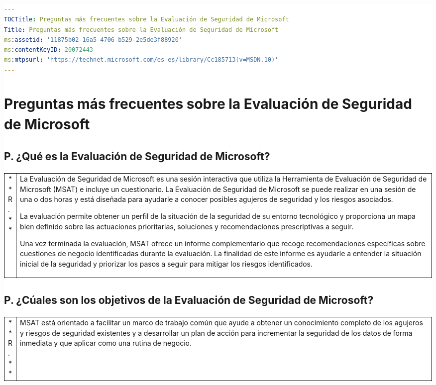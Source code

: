 ```yaml
---
TOCTitle: Preguntas más frecuentes sobre la Evaluación de Seguridad de Microsoft
Title: Preguntas más frecuentes sobre la Evaluación de Seguridad de Microsoft
ms:assetid: '11875b02-16a5-4706-b529-2e5de3f88920'
ms:contentKeyID: 20072443
ms:mtpsurl: 'https://technet.microsoft.com/es-es/library/Cc185713(v=MSDN.10)'
---
```


<contentinclude identifier="mt778949" locale="es-es"></contentinclude>
Preguntas más frecuentes sobre la Evaluación de Seguridad de Microsoft
======================================================================

P. ¿Qué es la Evaluación de Seguridad de Microsoft?
---------------------------------------------------

<table border="0" cellpadding="0" cellspacing="0" style="margin-top:10px" width="100%">
<tr>
<td style="border:1px solid black;" valign="top" width="2%">
**R.**
</td>
<td style="border:1px solid black;" rowspan="2" valign="top" width="98%">
La Evaluación de Seguridad de Microsoft es una sesión interactiva que utiliza la Herramienta de Evaluación de Seguridad de Microsoft (MSAT) e incluye un cuestionario. La Evaluación de Seguridad de Microsoft se puede realizar en una sesión de una o dos horas y está diseñada para ayudarle a conocer posibles agujeros de seguridad y los riesgos asociados.
  
La evaluación permite obtener un perfil de la situación de la seguridad de su entorno tecnológico y proporciona un mapa bien definido sobre las actuaciones prioritarias, soluciones y recomendaciones prescriptivas a seguir.
  
Una vez terminada la evaluación, MSAT ofrece un informe complementario que recoge recomendaciones específicas sobre cuestiones de negocio identificadas durante la evaluación. La finalidad de este informe es ayudarle a entender la situación inicial de la seguridad y priorizar los pasos a seguir para mitigar los riesgos identificados.

</td>
</tr>
</table>
<p> </p>

P. ¿Cúales son los objetivos de la Evaluación de Seguridad de Microsoft?
------------------------------------------------------------------------

<table border="0" cellpadding="0" cellspacing="0" style="margin-top:10px" width="100%">
<tr>
<td style="border:1px solid black;" valign="top" width="2%">
**R.**
</td>
<td style="border:1px solid black;" rowspan="2" valign="top" width="98%">
MSAT está orientado a facilitar un marco de trabajo común que ayude a obtener un conocimiento completo de los agujeros y riesgos de seguridad existentes y a desarrollar un plan de acción para incrementar la seguridad de los datos de forma inmediata y que aplicar como una rutina de negocio.
</td>
</tr>
</table>
<p> </p>
